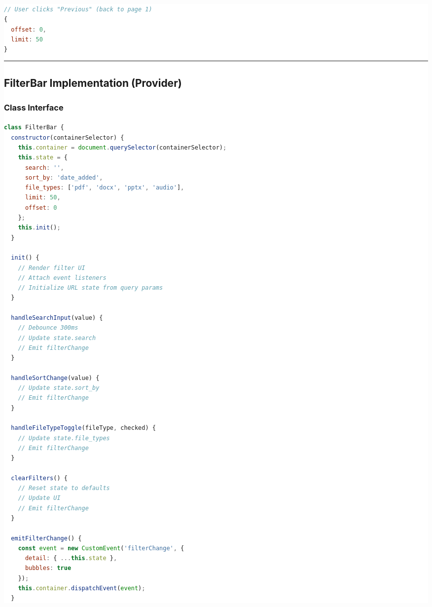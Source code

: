 ```javascript
// User clicks "Previous" (back to page 1)
{
  offset: 0,
  limit: 50
}
```

---

## FilterBar Implementation (Provider)

### **Class Interface**

```javascript
class FilterBar {
  constructor(containerSelector) {
    this.container = document.querySelector(containerSelector);
    this.state = {
      search: '',
      sort_by: 'date_added',
      file_types: ['pdf', 'docx', 'pptx', 'audio'],
      limit: 50,
      offset: 0
    };
    this.init();
  }

  init() {
    // Render filter UI
    // Attach event listeners
    // Initialize URL state from query params
  }

  handleSearchInput(value) {
    // Debounce 300ms
    // Update state.search
    // Emit filterChange
  }

  handleSortChange(value) {
    // Update state.sort_by
    // Emit filterChange
  }

  handleFileTypeToggle(fileType, checked) {
    // Update state.file_types
    // Emit filterChange
  }

  clearFilters() {
    // Reset state to defaults
    // Update UI
    // Emit filterChange
  }

  emitFilterChange() {
    const event = new CustomEvent('filterChange', {
      detail: { ...this.state },
      bubbles: true
    });
    this.container.dispatchEvent(event);
  }

```